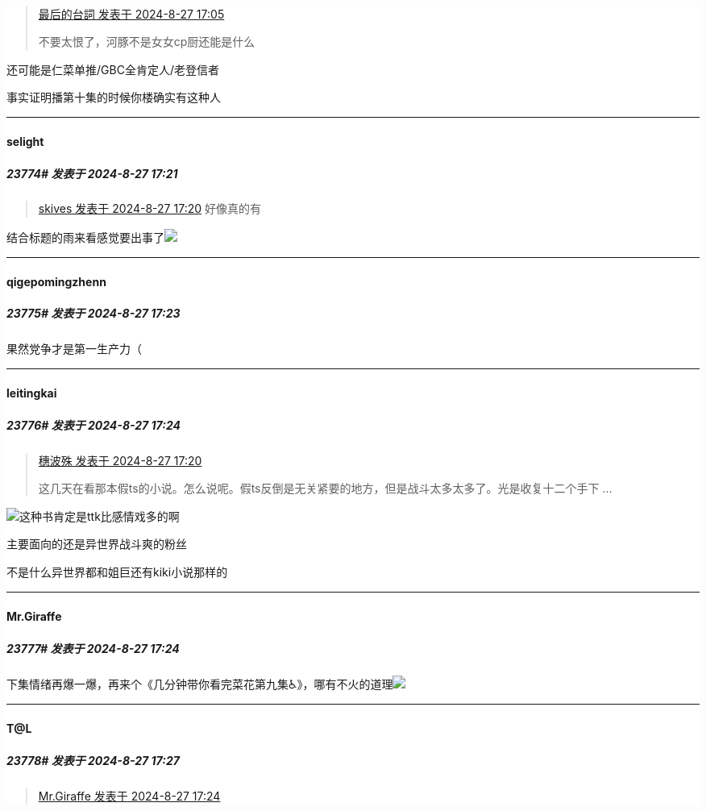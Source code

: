 <blockquote><a href="httphttps://bbs.saraba1st.com/2b/forum.php?mod=redirect&amp;goto=findpost&amp;pid=66032073&amp;ptid=2193382" target="_blank">最后的台詞 发表于 2024-8-27 17:05</a>

不要太恨了，河豚不是女女cp厨还能是什么</blockquote>
还可能是仁菜单推/GBC全肯定人/老登信者

事实证明播第十集的时候你楼确实有这种人

*****

####  selight  
##### 23774#       发表于 2024-8-27 17:21

<blockquote><a href="httphttps://bbs.saraba1st.com/2b/forum.php?mod=redirect&amp;goto=findpost&amp;pid=66032286&amp;ptid=2193382" target="_blank">skives 发表于 2024-8-27 17:20</a>
好像真的有</blockquote>
结合标题的雨来看感觉要出事了<img src="https://static.saraba1st.com/image/smiley/face2017/076.png" referrerpolicy="no-referrer">


*****

####  qigepomingzhenn  
##### 23775#       发表于 2024-8-27 17:23

果然党争才是第一生产力（

*****

####  leitingkai  
##### 23776#       发表于 2024-8-27 17:24

<blockquote><a href="httphttps://bbs.saraba1st.com/2b/forum.php?mod=redirect&amp;goto=findpost&amp;pid=66032289&amp;ptid=2193382" target="_blank">穗波殊 发表于 2024-8-27 17:20</a>

这几天在看那本假ts的小说。怎么说呢。假ts反倒是无关紧要的地方，但是战斗太多太多了。光是收复十二个手下 ...</blockquote>
<img src="https://static.saraba1st.com/image/smiley/face2017/169.gif" referrerpolicy="no-referrer">这种书肯定是ttk比感情戏多的啊

主要面向的还是异世界战斗爽的粉丝

不是什么异世界都和姐巨还有kiki小说那样的

*****

####  Mr.Giraffe  
##### 23777#       发表于 2024-8-27 17:24

下集情绪再爆一爆，再来个《几分钟带你看完菜花第九集♿️》，哪有不火的道理<img src="https://static.saraba1st.com/image/smiley/face2017/076.png" referrerpolicy="no-referrer">


*****

####  T@L  
##### 23778#       发表于 2024-8-27 17:27

<blockquote><a href="httphttps://bbs.saraba1st.com/2b/forum.php?mod=redirect&amp;goto=findpost&amp;pid=66032364&amp;ptid=2193382" target="_blank">Mr.Giraffe 发表于 2024-8-27 17:24</a>
